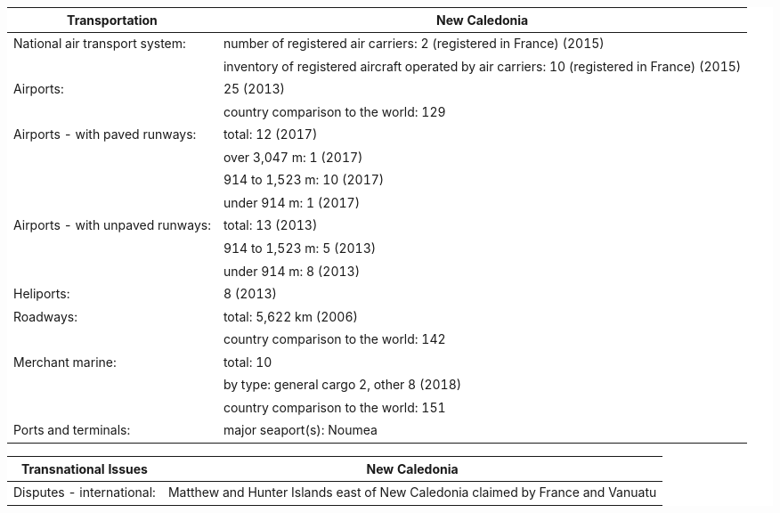 | Transportation | New Caledonia |
| --- | --- |
| National air transport system: | number of registered air carriers: 2 (registered in France) (2015) |
| | inventory of registered aircraft operated by air carriers: 10 (registered in France) (2015) |
| Airports: | 25 (2013) |
| | country comparison to the world: 129 |
| Airports - with paved runways: | total: 12 (2017) |
| | over 3,047 m: 1 (2017) |
| | 914 to 1,523 m: 10 (2017) |
| | under 914 m: 1 (2017) |
| Airports - with unpaved runways: | total: 13 (2013) |
| | 914 to 1,523 m: 5 (2013) |
| | under 914 m: 8 (2013) |
| Heliports: | 8 (2013) |
| Roadways: | total: 5,622 km (2006) |
| | country comparison to the world: 142 |
| Merchant marine: | total: 10 |
| | by type: general cargo 2, other 8 (2018) |
| | country comparison to the world: 151 |
| Ports and terminals: | major seaport(s): Noumea |

| Transnational Issues | New Caledonia |
| --- | --- |
| Disputes - international: | Matthew and Hunter Islands east of New Caledonia claimed by France and Vanuatu |

